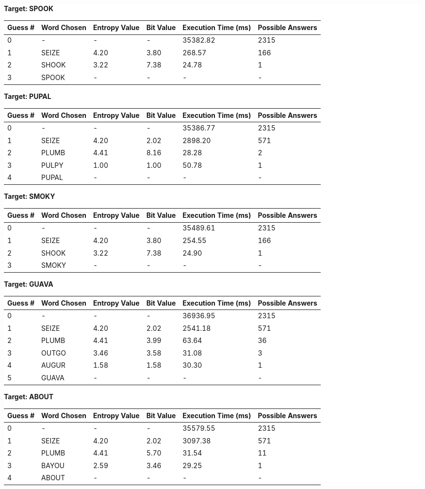 
**Target: SPOOK**

| Guess #   | Word Chosen | Entropy Value | Bit Value | Execution Time (ms)   | Possible Answers |
| --------- | ----------- | ------------- | --------- | --------------------- | ---------------- |
| 0         | -           | -             | -         | 35382.82              | 2315             |
| 1         | SEIZE       | 4.20          | 3.80      | 268.57                | 166              |
| 2         | SHOOK       | 3.22          | 7.38      | 24.78                 | 1                |
| 3         | SPOOK       | -             | -         | -                     | -                |

**Target: PUPAL**

| Guess #   | Word Chosen | Entropy Value | Bit Value | Execution Time (ms)   | Possible Answers |
| --------- | ----------- | ------------- | --------- | --------------------- | ---------------- |
| 0         | -           | -             | -         | 35386.77              | 2315             |
| 1         | SEIZE       | 4.20          | 2.02      | 2898.20               | 571              |
| 2         | PLUMB       | 4.41          | 8.16      | 28.28                 | 2                |
| 3         | PULPY       | 1.00          | 1.00      | 50.78                 | 1                |
| 4         | PUPAL       | -             | -         | -                     | -                |

**Target: SMOKY**

| Guess #   | Word Chosen | Entropy Value | Bit Value | Execution Time (ms)   | Possible Answers |
| --------- | ----------- | ------------- | --------- | --------------------- | ---------------- |
| 0         | -           | -             | -         | 35489.61              | 2315             |
| 1         | SEIZE       | 4.20          | 3.80      | 254.55                | 166              |
| 2         | SHOOK       | 3.22          | 7.38      | 24.90                 | 1                |
| 3         | SMOKY       | -             | -         | -                     | -                |

**Target: GUAVA**

| Guess #   | Word Chosen | Entropy Value | Bit Value | Execution Time (ms)   | Possible Answers |
| --------- | ----------- | ------------- | --------- | --------------------- | ---------------- |
| 0         | -           | -             | -         | 36936.95              | 2315             |
| 1         | SEIZE       | 4.20          | 2.02      | 2541.18               | 571              |
| 2         | PLUMB       | 4.41          | 3.99      | 63.64                 | 36               |
| 3         | OUTGO       | 3.46          | 3.58      | 31.08                 | 3                |
| 4         | AUGUR       | 1.58          | 1.58      | 30.30                 | 1                |
| 5         | GUAVA       | -             | -         | -                     | -                |

**Target: ABOUT**

| Guess #   | Word Chosen | Entropy Value | Bit Value | Execution Time (ms)   | Possible Answers |
| --------- | ----------- | ------------- | --------- | --------------------- | ---------------- |
| 0         | -           | -             | -         | 35579.55              | 2315             |
| 1         | SEIZE       | 4.20          | 2.02      | 3097.38               | 571              |
| 2         | PLUMB       | 4.41          | 5.70      | 31.54                 | 11               |
| 3         | BAYOU       | 2.59          | 3.46      | 29.25                 | 1                |
| 4         | ABOUT       | -             | -         | -                     | -                |
